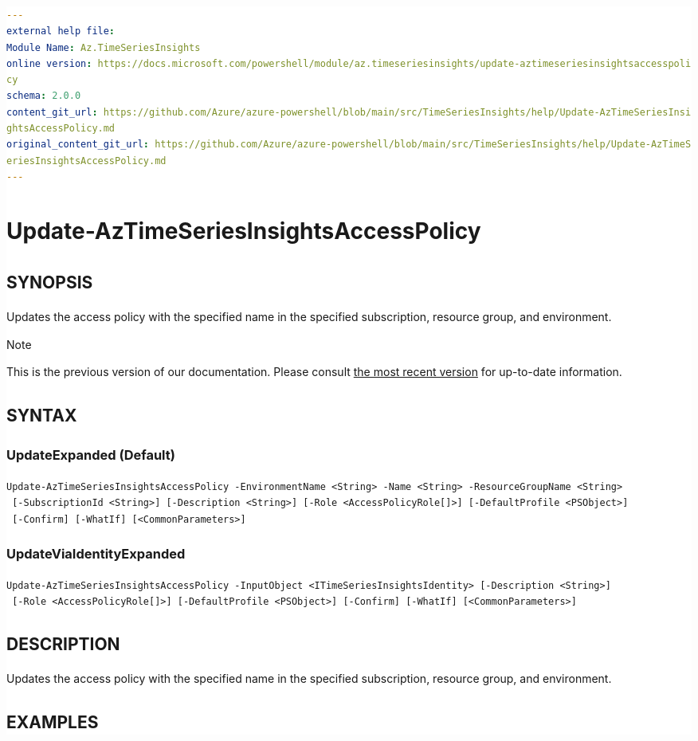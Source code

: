 ```yaml
---
external help file: 
Module Name: Az.TimeSeriesInsights
online version: https://docs.microsoft.com/powershell/module/az.timeseriesinsights/update-aztimeseriesinsightsaccesspolicy
schema: 2.0.0
content_git_url: https://github.com/Azure/azure-powershell/blob/main/src/TimeSeriesInsights/help/Update-AzTimeSeriesInsightsAccessPolicy.md
original_content_git_url: https://github.com/Azure/azure-powershell/blob/main/src/TimeSeriesInsights/help/Update-AzTimeSeriesInsightsAccessPolicy.md
---
```


# Update-AzTimeSeriesInsightsAccessPolicy

## SYNOPSIS
Updates the access policy with the specified name in the specified subscription, resource group, and environment.

> [!NOTE]
>This is the previous version of our documentation. Please consult [the most recent version](/powershell/module/az.timeseriesinsights/update-aztimeseriesinsightsaccesspolicy) for up-to-date information.

## SYNTAX

### UpdateExpanded (Default)
```
Update-AzTimeSeriesInsightsAccessPolicy -EnvironmentName <String> -Name <String> -ResourceGroupName <String>
 [-SubscriptionId <String>] [-Description <String>] [-Role <AccessPolicyRole[]>] [-DefaultProfile <PSObject>]
 [-Confirm] [-WhatIf] [<CommonParameters>]
```

### UpdateViaIdentityExpanded
```
Update-AzTimeSeriesInsightsAccessPolicy -InputObject <ITimeSeriesInsightsIdentity> [-Description <String>]
 [-Role <AccessPolicyRole[]>] [-DefaultProfile <PSObject>] [-Confirm] [-WhatIf] [<CommonParameters>]
```

## DESCRIPTION
Updates the access policy with the specified name in the specified subscription, resource group, and environment.

## EXAMPLES
